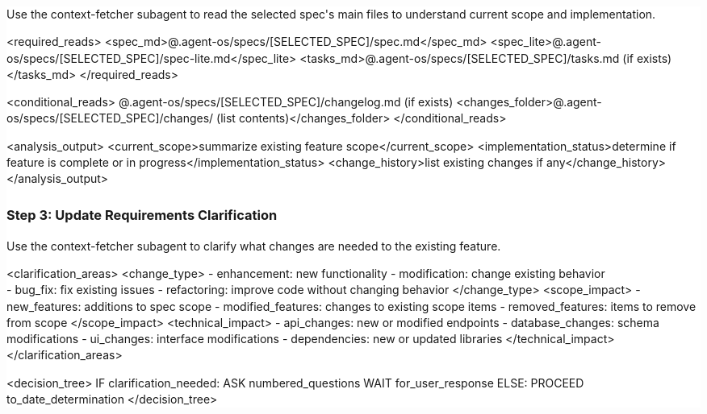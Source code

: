 Use the context-fetcher subagent to read the selected spec's main files to understand current scope and implementation.

<required_reads>
  <spec_md>@.agent-os/specs/[SELECTED_SPEC]/spec.md</spec_md>
  <spec_lite>@.agent-os/specs/[SELECTED_SPEC]/spec-lite.md</spec_lite>
  <tasks_md>@.agent-os/specs/[SELECTED_SPEC]/tasks.md (if exists)</tasks_md>
</required_reads>

<conditional_reads>
  <changelog>@.agent-os/specs/[SELECTED_SPEC]/changelog.md (if exists)</changelog>
  <changes_folder>@.agent-os/specs/[SELECTED_SPEC]/changes/ (list contents)</changes_folder>
</conditional_reads>

<analysis_output>
  <current_scope>summarize existing feature scope</current_scope>
  <implementation_status>determine if feature is complete or in progress</implementation_status>
  <change_history>list existing changes if any</change_history>
</analysis_output>

</step>

<step number="3" subagent="context-fetcher" name="update_requirements">

### Step 3: Update Requirements Clarification

Use the context-fetcher subagent to clarify what changes are needed to the existing feature.

<clarification_areas>
  <change_type>
    - enhancement: new functionality
    - modification: change existing behavior  
    - bug_fix: fix existing issues
    - refactoring: improve code without changing behavior
  </change_type>
  <scope_impact>
    - new_features: additions to spec scope
    - modified_features: changes to existing scope items
    - removed_features: items to remove from scope
  </scope_impact>
  <technical_impact>
    - api_changes: new or modified endpoints
    - database_changes: schema modifications
    - ui_changes: interface modifications
    - dependencies: new or updated libraries
  </technical_impact>
</clarification_areas>

<decision_tree>
  IF clarification_needed:
    ASK numbered_questions
    WAIT for_user_response
  ELSE:
    PROCEED to_date_determination
</decision_tree>
